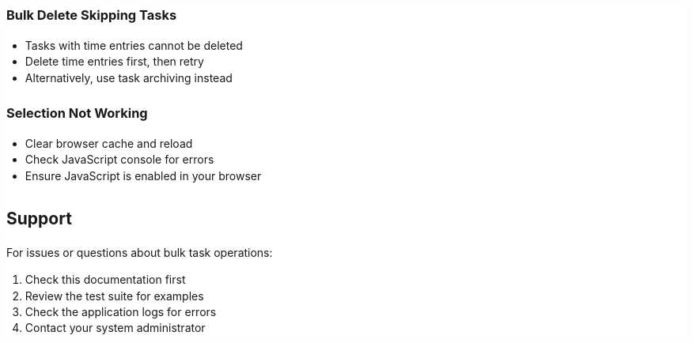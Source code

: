 ### Bulk Delete Skipping Tasks
- Tasks with time entries cannot be deleted
- Delete time entries first, then retry
- Alternatively, use task archiving instead

### Selection Not Working
- Clear browser cache and reload
- Check JavaScript console for errors
- Ensure JavaScript is enabled in your browser

## Support

For issues or questions about bulk task operations:

1. Check this documentation first
2. Review the test suite for examples
3. Check the application logs for errors
4. Contact your system administrator

